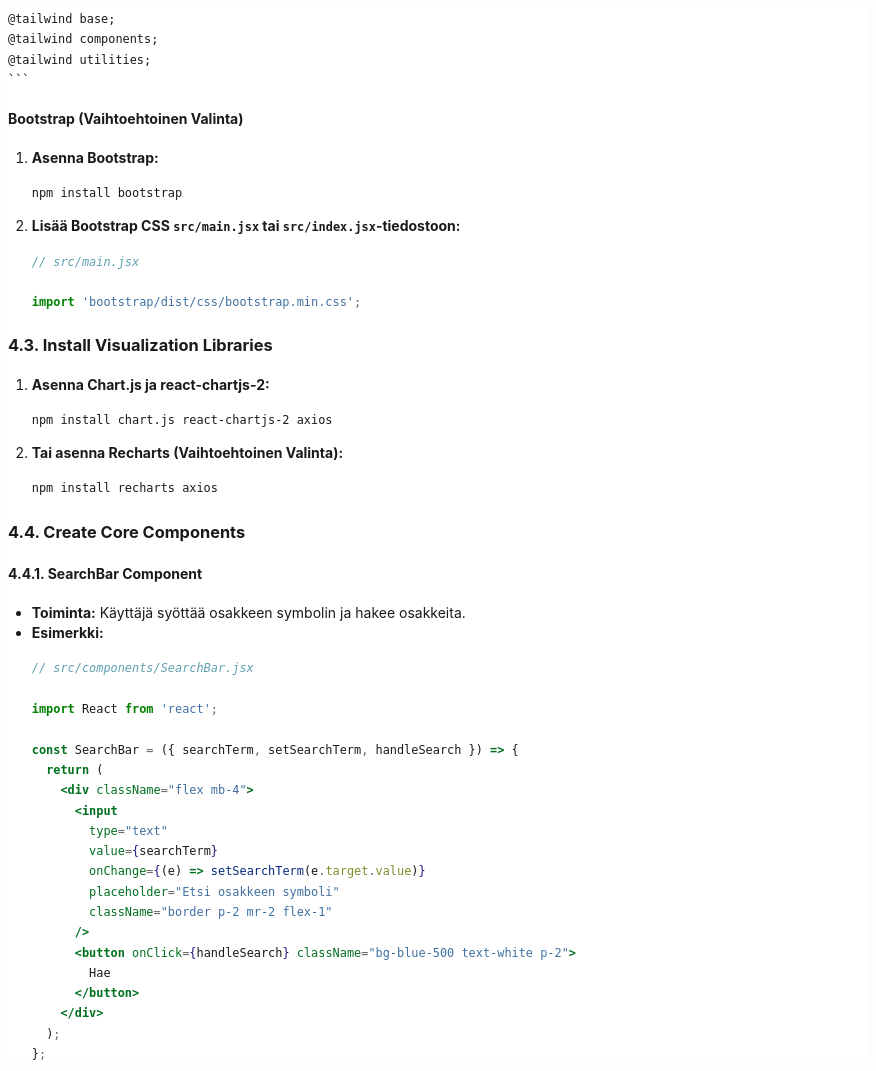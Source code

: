     @tailwind base;
    @tailwind components;
    @tailwind utilities;
    ```

#### Bootstrap (Vaihtoehtoinen Valinta)

1. **Asenna Bootstrap:**
    ```bash
    npm install bootstrap
    ```

2. **Lisää Bootstrap CSS `src/main.jsx` tai `src/index.jsx`-tiedostoon:**
    ```javascript
    // src/main.jsx

    import 'bootstrap/dist/css/bootstrap.min.css';
    ```

### 4.3. Install Visualization Libraries

1. **Asenna Chart.js ja react-chartjs-2:**
    ```bash
    npm install chart.js react-chartjs-2 axios
    ```

2. **Tai asenna Recharts (Vaihtoehtoinen Valinta):**
    ```bash
    npm install recharts axios
    ```

### 4.4. Create Core Components

#### 4.4.1. SearchBar Component

- **Toiminta:** Käyttäjä syöttää osakkeen symbolin ja hakee osakkeita.
- **Esimerkki:**
    ```jsx
    // src/components/SearchBar.jsx

    import React from 'react';

    const SearchBar = ({ searchTerm, setSearchTerm, handleSearch }) => {
      return (
        <div className="flex mb-4">
          <input
            type="text"
            value={searchTerm}
            onChange={(e) => setSearchTerm(e.target.value)}
            placeholder="Etsi osakkeen symboli"
            className="border p-2 mr-2 flex-1"
          />
          <button onClick={handleSearch} className="bg-blue-500 text-white p-2">
            Hae
          </button>
        </div>
      );
    };
